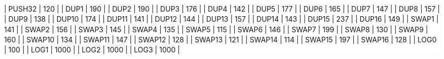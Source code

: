| PUSH32         |   120 |
| DUP1           |   190 |
| DUP2           |   190 |
| DUP3           |   176 |
| DUP4           |   142 |
| DUP5           |   177 |
| DUP6           |   165 |
| DUP7           |   147 |
| DUP8           |   157 |
| DUP9           |   138 |
| DUP10          |   174 |
| DUP11          |   141 |
| DUP12          |   144 |
| DUP13          |   157 |
| DUP14          |   143 |
| DUP15          |   237 |
| DUP16          |   149 |
| SWAP1          |   141 |
| SWAP2          |   156 |
| SWAP3          |   145 |
| SWAP4          |   135 |
| SWAP5          |   115 |
| SWAP6          |   146 |
| SWAP7          |   199 |
| SWAP8          |   130 |
| SWAP9          |   160 |
| SWAP10         |   134 |
| SWAP11         |   147 |
| SWAP12         |   128 |
| SWAP13         |   121 |
| SWAP14         |   114 |
| SWAP15         |   197 |
| SWAP16         |   128 |
| LOG0           |   100 |
| LOG1           |  1000 |
| LOG2           |  1000 |
| LOG3           |  1000 |